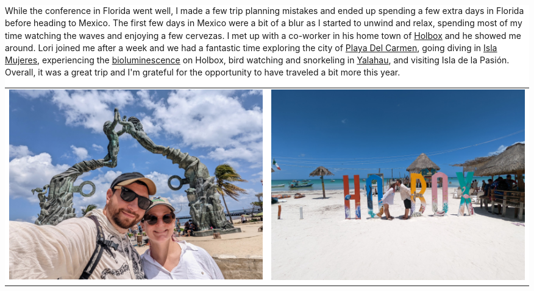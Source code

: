 While the conference in Florida went well, I made a few trip planning mistakes and ended up spending a few extra days in Florida before heading to Mexico. The first few days in Mexico were a bit of a blur as I started to unwind and relax, spending most of my time watching the waves and enjoying a few cervezas. I met up with a co-worker in his home town of [Holbox](https://en-holbox.com/) and he showed me around. Lori joined me after a week and we had a fantastic time exploring the city of [Playa Del Carmen](https://www.playadelcarmen.com/), going diving in [Isla Mujeres](https://www.islandlifemexico.com/isla-mujeres-guide/), experiencing the [bioluminescence](https://en.wikipedia.org/wiki/Bioluminescence) on Holbox, bird watching and snorkeling in [Yalahau](https://en-holbox.com/yalahau/), and visiting Isla de la Pasión. Overall, it was a great trip and I'm grateful for the opportunity to have traveled a bit more this year.

<table><tr><td><img src='/public/uploads/2023/year-in-review-2022-travel-4.png' alt='Playa Del Carmen'></td><td><img src='/public/uploads/2023/year-in-review-2022-travel-2.png' alt='Holbox'></td></tr>